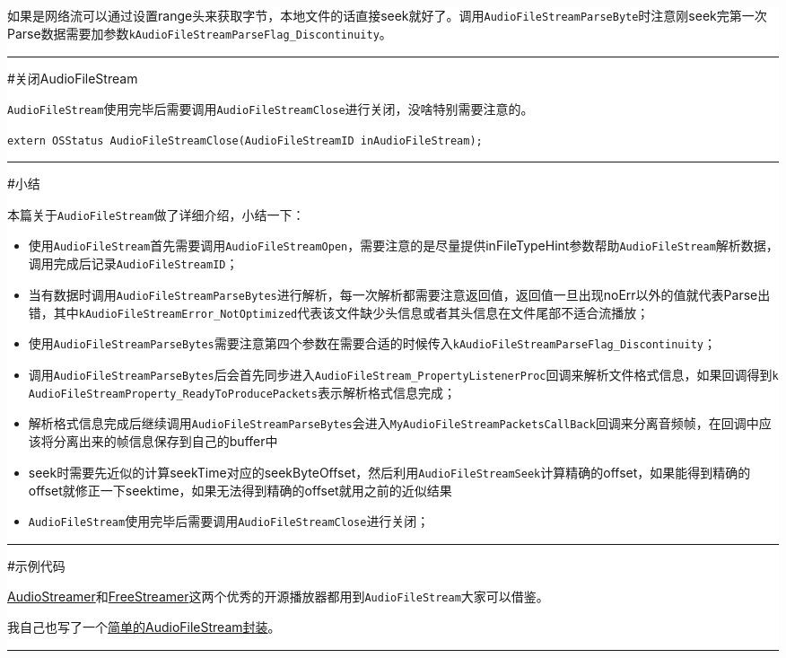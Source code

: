 如果是网络流可以通过设置range头来获取字节，本地文件的话直接seek就好了。调用`AudioFileStreamParseByte`时注意刚seek完第一次Parse数据需要加参数`kAudioFileStreamParseFlag_Discontinuity`。

----

#关闭AudioFileStream

`AudioFileStream`使用完毕后需要调用`AudioFileStreamClose`进行关闭，没啥特别需要注意的。

```objc
extern OSStatus AudioFileStreamClose(AudioFileStreamID inAudioFileStream);	
```

----

#小结

本篇关于`AudioFileStream`做了详细介绍，小结一下：

* 使用`AudioFileStream`首先需要调用`AudioFileStreamOpen`，需要注意的是尽量提供inFileTypeHint参数帮助`AudioFileStream`解析数据，调用完成后记录`AudioFileStreamID`；

* 当有数据时调用`AudioFileStreamParseBytes`进行解析，每一次解析都需要注意返回值，返回值一旦出现noErr以外的值就代表Parse出错，其中`kAudioFileStreamError_NotOptimized`代表该文件缺少头信息或者其头信息在文件尾部不适合流播放；

* 使用`AudioFileStreamParseBytes`需要注意第四个参数在需要合适的时候传入`kAudioFileStreamParseFlag_Discontinuity`；

* 调用`AudioFileStreamParseBytes`后会首先同步进入`AudioFileStream_PropertyListenerProc`回调来解析文件格式信息，如果回调得到`kAudioFileStreamProperty_ReadyToProducePackets`表示解析格式信息完成；

* 解析格式信息完成后继续调用`AudioFileStreamParseBytes`会进入`MyAudioFileStreamPacketsCallBack`回调来分离音频帧，在回调中应该将分离出来的帧信息保存到自己的buffer中

* seek时需要先近似的计算seekTime对应的seekByteOffset，然后利用`AudioFileStreamSeek`计算精确的offset，如果能得到精确的offset就修正一下seektime，如果无法得到精确的offset就用之前的近似结果

* `AudioFileStream`使用完毕后需要调用`AudioFileStreamClose`进行关闭；

----

#示例代码

[AudioStreamer](https://github.com/mattgallagher/AudioStreamer)和[FreeStreamer](https://github.com/muhku/FreeStreamer)这两个优秀的开源播放器都用到`AudioFileStream`大家可以借鉴。

<div class="github-card" data-github="mattgallagher/AudioStreamer" data-width="400" data-height="" data-theme="default"></div>
<script src="//cdn.jsdelivr.net/github-cards/latest/widget.js"></script>

<div class="github-card" data-github="muhku/FreeStreamer" data-width="400" data-height="" data-theme="default"></div>
<script src="//cdn.jsdelivr.net/github-cards/latest/widget.js"></script>


我自己也写了一个[简单的AudioFileStream封装](https://github.com/msching/MCAudioFileStream)。

<div class="github-card" data-github="msching/MCAudioFileStream" data-width="400" data-height="" data-theme="default"></div>
<script src="//cdn.jsdelivr.net/github-cards/latest/widget.js"></script>

----
